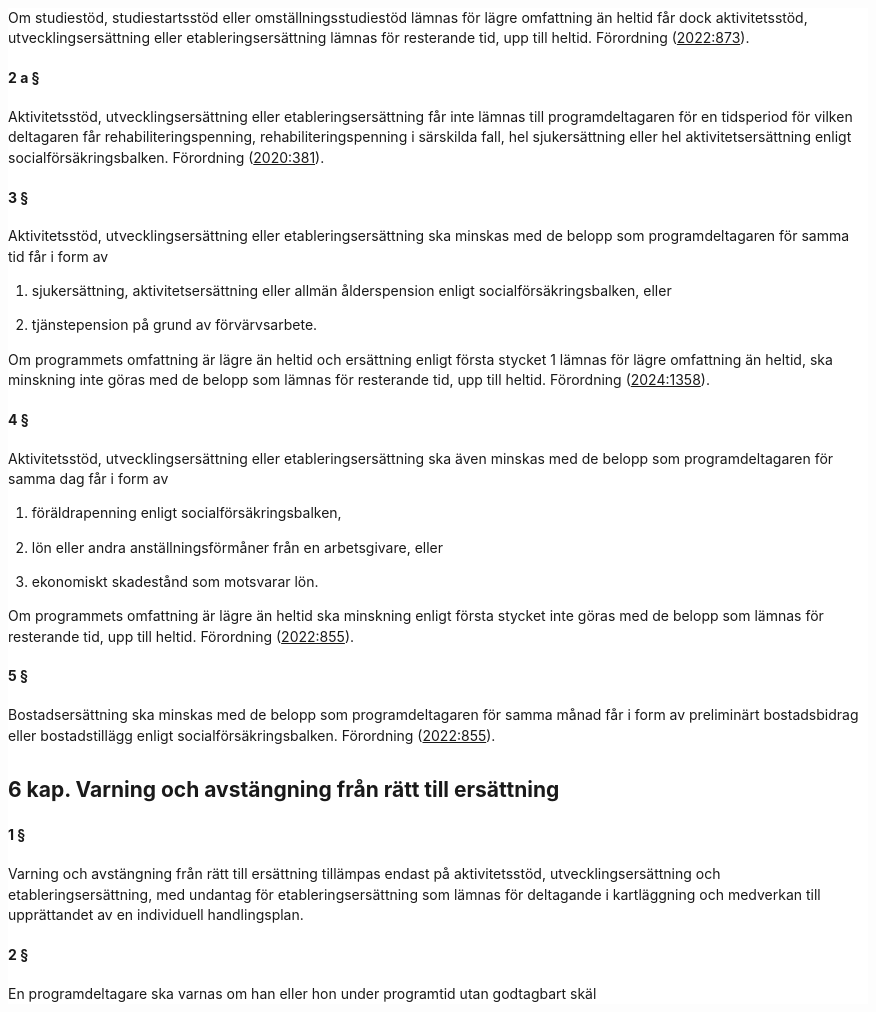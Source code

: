 Om studiestöd, studiestartsstöd eller omställningsstudiestöd lämnas för lägre omfattning än heltid får dock aktivitetsstöd, utvecklingsersättning eller etableringsersättning lämnas för resterande tid, upp till heltid. Förordning ([2022:873](https://selex.se/eli/sfs/2022/873)).

#### 2 a §

Aktivitetsstöd, utvecklingsersättning eller etableringsersättning får inte lämnas till programdeltagaren för en tidsperiod för vilken deltagaren får rehabiliteringspenning, rehabiliteringspenning i särskilda fall, hel sjukersättning eller hel aktivitetsersättning enligt socialförsäkringsbalken. Förordning ([2020:381](https://selex.se/eli/sfs/2020/381)).

#### 3 §

Aktivitetsstöd, utvecklingsersättning eller etableringsersättning ska minskas med de belopp som programdeltagaren för samma tid får i form av

1. sjukersättning, aktivitetsersättning eller allmän ålderspension enligt socialförsäkringsbalken, eller

2. tjänstepension på grund av förvärvsarbete.

Om programmets omfattning är lägre än heltid och ersättning enligt första stycket 1 lämnas för lägre omfattning än heltid, ska minskning inte göras med de belopp som lämnas för resterande tid, upp till heltid. Förordning ([2024:1358](https://selex.se/eli/sfs/2024/1358)).

#### 4 §

Aktivitetsstöd, utvecklingsersättning eller etableringsersättning ska även minskas med de belopp som programdeltagaren för samma dag får i form av

1. föräldrapenning enligt socialförsäkringsbalken,

2. lön eller andra anställningsförmåner från en arbetsgivare, eller

3. ekonomiskt skadestånd som motsvarar lön.

Om programmets omfattning är lägre än heltid ska minskning enligt första stycket inte göras med de belopp som lämnas för resterande tid, upp till heltid. Förordning ([2022:855](https://selex.se/eli/sfs/2022/855)).

#### 5 §

Bostadsersättning ska minskas med de belopp som programdeltagaren för samma månad får i form av preliminärt bostadsbidrag eller bostadstillägg enligt socialförsäkringsbalken. Förordning ([2022:855](https://selex.se/eli/sfs/2022/855)).

## 6 kap. Varning och avstängning från rätt till ersättning

#### 1 §

Varning och avstängning från rätt till ersättning tillämpas endast på aktivitetsstöd, utvecklingsersättning och etableringsersättning, med undantag för etableringsersättning som lämnas för deltagande i kartläggning och medverkan till upprättandet av en individuell handlingsplan.

#### 2 §

En programdeltagare ska varnas om han eller hon under programtid utan godtagbart skäl
